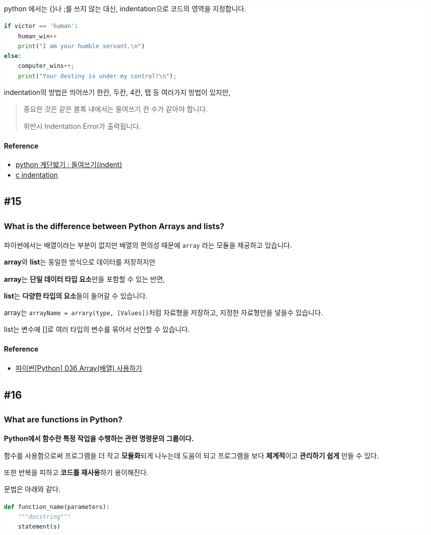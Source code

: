python 에서는 {}나 ;를 쓰지 않는 대신, indentation으로 코드의 영역을 지정합니다.

```python
if victor == 'human':
    human_win++
    print("I am your humble servant.\n")
else:
    computer_wins++;
	print("Your destiny is under my control!\n");
```

indentation의 방법은 띄어쓰기 한칸, 두칸, 4칸, 탭 등 여러가지 방법이 있지만,

> 중요한 것은 같은 블록 내에서는 들여쓰기 칸 수가 같아야 합니다.
>
> 위반시 Indentation Error가 출력됩니다.

#### Reference

- [python 계단밟기 : 들여쓰기(indent)](https://wikidocs.net/20368)
- [c indentation](https://www2.cs.arizona.edu/~mccann/indent_c.html)

## #15

### What is the difference between Python Arrays and lists?

파이썬에서는 배열이라는 부분이 없지만 배열의 편의성 때문에 `array` 라는 모듈을 제공하고 있습니다.

**array**와 **list**는 동일한 방식으로 데이터를 저장하지만

**array**는 **단일 데이터 타입 요소**만을 포함할 수 있는 반면,

**list**는 **다양한 타입의 요소**들이 들어갈 수 있습니다.

array는 `arrayName = arrary(type, [Values])`처럼 자료형을 저장하고, 지정한 자료형만을 넣을수 있습니다.

list는 변수에 []로 여러 타입의 변수를 묶어서 선언할 수 있습니다.

#### Reference

- [파이썬[Python] 036 Array(배열) 사용하기](https://appia.tistory.com/125)

## #16

### What are functions in Python?

**Python에서 함수란 특정 작업을 수행하는 관련 명령문의 그룹이다.**

함수를 사용함으로써 프로그램을 더 작고 **모듈화**되게 나누는데 도움이 되고 프로그램을 보다 **체계적**이고 **관리하기 쉽게** 만들 수 있다.

또한 반복을 피하고 **코드를 재사용**하기 용이해진다.

문법은 아래와 같다.

```python
def function_name(parameters):
	"""docstring"""
	statement(s)
```
